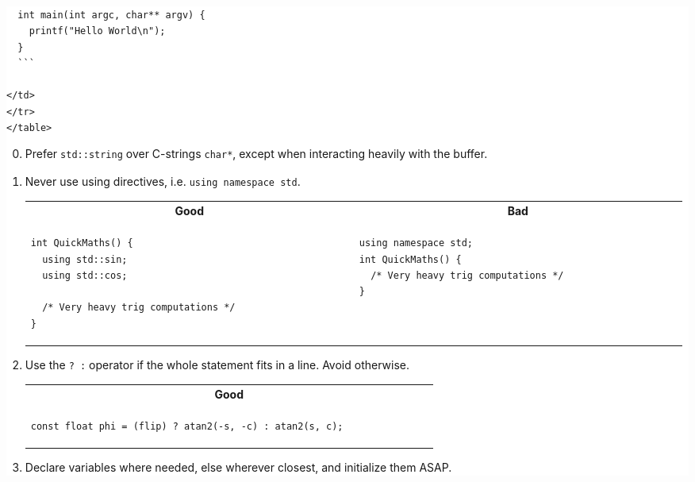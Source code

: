       int main(int argc, char** argv) {
        printf("Hello World\n");
      }
      ```

    </td>
    </tr>
    </table>

0. Prefer `std::string` over C-strings `char*`, except when interacting heavily with the buffer.

0. Never use using directives, i.e. `using namespace std`. 

    <table>
    <td style="width: 400px;"> <center> <b>Good</b> </td> <td style="width: 400px;"> <center><b>Bad</b> </td>
    <tr>
    <td style="width: 400px;">

      ```CXX
      int QuickMaths() {
        using std::sin;
        using std::cos;

        /* Very heavy trig computations */
      }      
      ```

    </td>
    <td style="width: 400px;">

      ```CXX
      using namespace std;
      int QuickMaths() {
        /* Very heavy trig computations */
      }
      ```

    </td>
    </tr>
    </table>

0. Use the `? :` operator if the whole statement fits in a line. Avoid otherwise.
    <table>
    <td style="width: 500px;"> <center> <b>Good</b> </td>
    <tr>
    <td style="width: 500px;">

      ```CXX
      const float phi = (flip) ? atan2(-s, -c) : atan2(s, c);
      ```

    </td>
    </tr>
    </table>
    
0. Declare variables where needed, else wherever closest, and initialize them ASAP.
